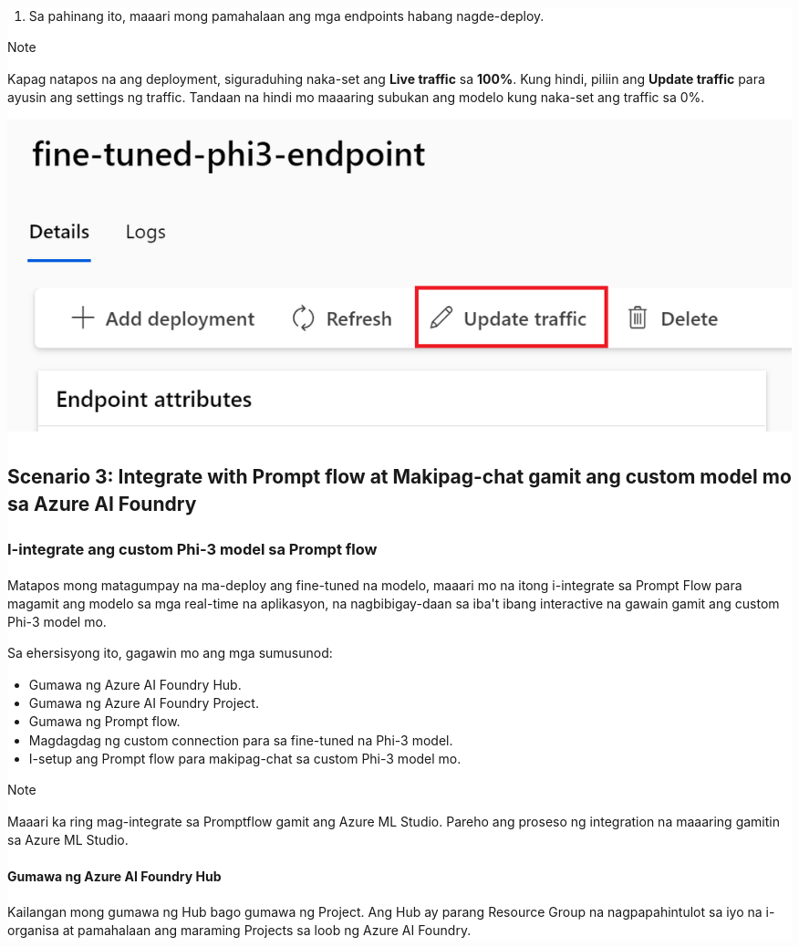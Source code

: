 1. Sa pahinang ito, maaari mong pamahalaan ang mga endpoints habang nagde-deploy.

> [!NOTE]
> Kapag natapos na ang deployment, siguraduhing naka-set ang **Live traffic** sa **100%**. Kung hindi, piliin ang **Update traffic** para ayusin ang settings ng traffic. Tandaan na hindi mo maaaring subukan ang modelo kung naka-set ang traffic sa 0%.
>
> ![Set traffic.](../../../../../../translated_images/07-10-set-traffic.a0fccfd2b1e2bd0dba22860daa76d35999cfcf23b53ecc09df92f992c4cab64f.tl.png)
>

## Scenario 3: Integrate with Prompt flow at Makipag-chat gamit ang custom model mo sa Azure AI Foundry

### I-integrate ang custom Phi-3 model sa Prompt flow

Matapos mong matagumpay na ma-deploy ang fine-tuned na modelo, maaari mo na itong i-integrate sa Prompt Flow para magamit ang modelo sa mga real-time na aplikasyon, na nagbibigay-daan sa iba't ibang interactive na gawain gamit ang custom Phi-3 model mo.

Sa ehersisyong ito, gagawin mo ang mga sumusunod:

- Gumawa ng Azure AI Foundry Hub.
- Gumawa ng Azure AI Foundry Project.
- Gumawa ng Prompt flow.
- Magdagdag ng custom connection para sa fine-tuned na Phi-3 model.
- I-setup ang Prompt flow para makipag-chat sa custom Phi-3 model mo.

> [!NOTE]
> Maaari ka ring mag-integrate sa Promptflow gamit ang Azure ML Studio. Pareho ang proseso ng integration na maaaring gamitin sa Azure ML Studio.

#### Gumawa ng Azure AI Foundry Hub

Kailangan mong gumawa ng Hub bago gumawa ng Project. Ang Hub ay parang Resource Group na nagpapahintulot sa iyo na i-organisa at pamahalaan ang maraming Projects sa loob ng Azure AI Foundry.

